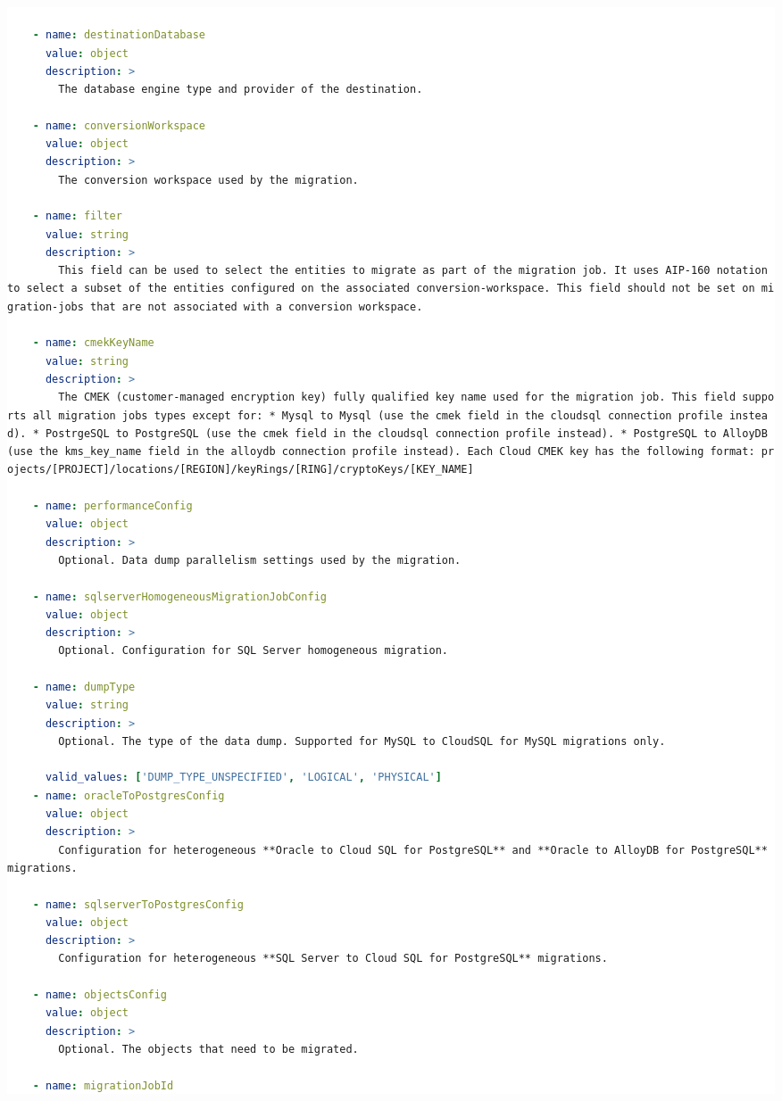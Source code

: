 ```yaml
        
    - name: destinationDatabase
      value: object
      description: >
        The database engine type and provider of the destination.
        
    - name: conversionWorkspace
      value: object
      description: >
        The conversion workspace used by the migration.
        
    - name: filter
      value: string
      description: >
        This field can be used to select the entities to migrate as part of the migration job. It uses AIP-160 notation to select a subset of the entities configured on the associated conversion-workspace. This field should not be set on migration-jobs that are not associated with a conversion workspace.
        
    - name: cmekKeyName
      value: string
      description: >
        The CMEK (customer-managed encryption key) fully qualified key name used for the migration job. This field supports all migration jobs types except for: * Mysql to Mysql (use the cmek field in the cloudsql connection profile instead). * PostrgeSQL to PostgreSQL (use the cmek field in the cloudsql connection profile instead). * PostgreSQL to AlloyDB (use the kms_key_name field in the alloydb connection profile instead). Each Cloud CMEK key has the following format: projects/[PROJECT]/locations/[REGION]/keyRings/[RING]/cryptoKeys/[KEY_NAME]
        
    - name: performanceConfig
      value: object
      description: >
        Optional. Data dump parallelism settings used by the migration.
        
    - name: sqlserverHomogeneousMigrationJobConfig
      value: object
      description: >
        Optional. Configuration for SQL Server homogeneous migration.
        
    - name: dumpType
      value: string
      description: >
        Optional. The type of the data dump. Supported for MySQL to CloudSQL for MySQL migrations only.
        
      valid_values: ['DUMP_TYPE_UNSPECIFIED', 'LOGICAL', 'PHYSICAL']
    - name: oracleToPostgresConfig
      value: object
      description: >
        Configuration for heterogeneous **Oracle to Cloud SQL for PostgreSQL** and **Oracle to AlloyDB for PostgreSQL** migrations.
        
    - name: sqlserverToPostgresConfig
      value: object
      description: >
        Configuration for heterogeneous **SQL Server to Cloud SQL for PostgreSQL** migrations.
        
    - name: objectsConfig
      value: object
      description: >
        Optional. The objects that need to be migrated.
        
    - name: migrationJobId
```